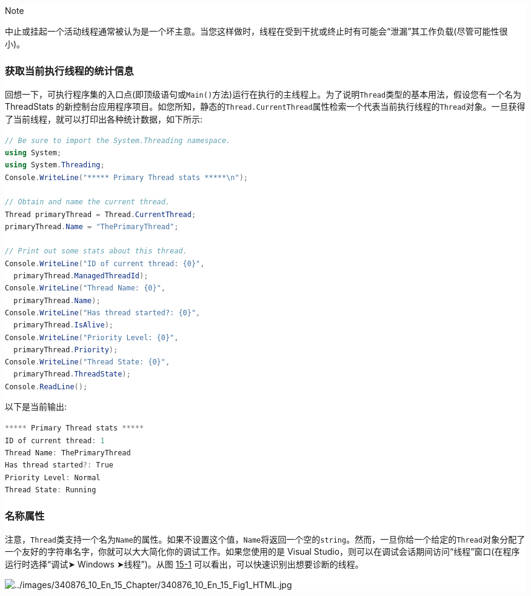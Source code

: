 Note

中止或挂起一个活动线程通常被认为是一个坏主意。当您这样做时，线程在受到干扰或终止时有可能会“泄漏”其工作负载(尽管可能性很小)。

### 获取当前执行线程的统计信息

回想一下，可执行程序集的入口点(即顶级语句或`Main()`方法)运行在执行的主线程上。为了说明`Thread`类型的基本用法，假设您有一个名为 ThreadStats 的新控制台应用程序项目。如您所知，静态的`Thread.CurrentThread`属性检索一个代表当前执行线程的`Thread`对象。一旦获得了当前线程，就可以打印出各种统计数据，如下所示:

```cs
// Be sure to import the System.Threading namespace.
using System;
using System.Threading;
Console.WriteLine("***** Primary Thread stats *****\n");

// Obtain and name the current thread.
Thread primaryThread = Thread.CurrentThread;
primaryThread.Name = "ThePrimaryThread";

// Print out some stats about this thread.
Console.WriteLine("ID of current thread: {0}",
  primaryThread.ManagedThreadId);
Console.WriteLine("Thread Name: {0}",
  primaryThread.Name);
Console.WriteLine("Has thread started?: {0}",
  primaryThread.IsAlive);
Console.WriteLine("Priority Level: {0}",
  primaryThread.Priority);
Console.WriteLine("Thread State: {0}",
  primaryThread.ThreadState);
Console.ReadLine();

```

以下是当前输出:

```cs
***** Primary Thread stats *****
ID of current thread: 1
Thread Name: ThePrimaryThread
Has thread started?: True
Priority Level: Normal
Thread State: Running

```

### 名称属性

注意，`Thread`类支持一个名为`Name`的属性。如果不设置这个值，`Name`将返回一个空的`string`。然而，一旦你给一个给定的`Thread`对象分配了一个友好的字符串名字，你就可以大大简化你的调试工作。如果您使用的是 Visual Studio，则可以在调试会话期间访问“线程”窗口(在程序运行时选择“调试➤ Windows ➤线程”)。从图 [15-1](#Fig1) 可以看出，可以快速识别出想要诊断的线程。

![../images/340876_10_En_15_Chapter/340876_10_En_15_Fig1_HTML.jpg](../images/340876_10_En_15_Chapter/340876_10_En_15_Fig1_HTML.jpg)
